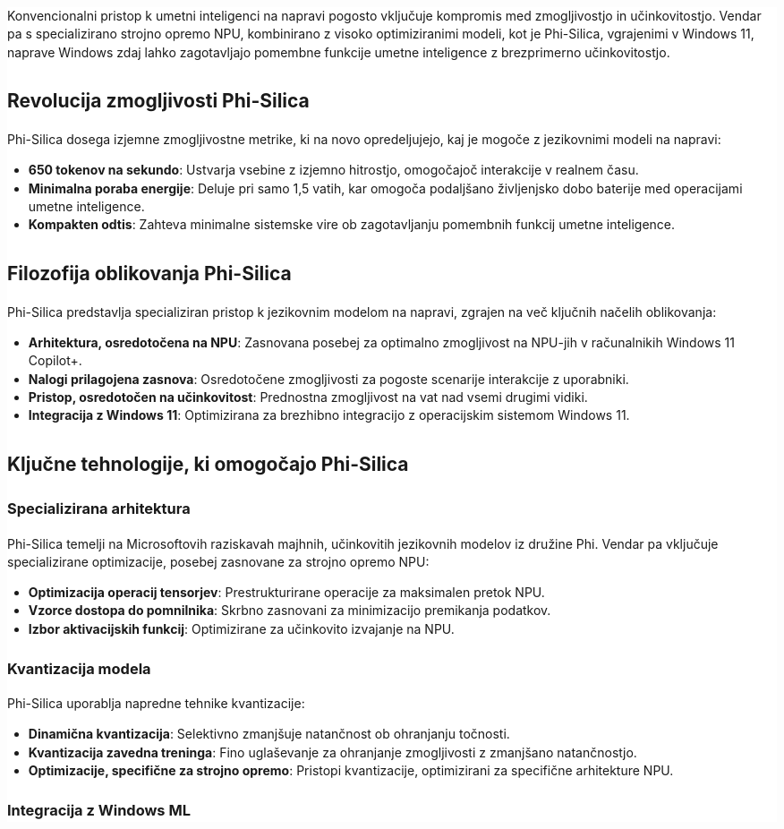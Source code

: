Konvencionalni pristop k umetni inteligenci na napravi pogosto vključuje kompromis med zmogljivostjo in učinkovitostjo. Vendar pa s specializirano strojno opremo NPU, kombinirano z visoko optimiziranimi modeli, kot je Phi-Silica, vgrajenimi v Windows 11, naprave Windows zdaj lahko zagotavljajo pomembne funkcije umetne inteligence z brezprimerno učinkovitostjo.

## Revolucija zmogljivosti Phi-Silica

Phi-Silica dosega izjemne zmogljivostne metrike, ki na novo opredeljujejo, kaj je mogoče z jezikovnimi modeli na napravi:

- **650 tokenov na sekundo**: Ustvarja vsebine z izjemno hitrostjo, omogočajoč interakcije v realnem času.
- **Minimalna poraba energije**: Deluje pri samo 1,5 vatih, kar omogoča podaljšano življenjsko dobo baterije med operacijami umetne inteligence.
- **Kompakten odtis**: Zahteva minimalne sistemske vire ob zagotavljanju pomembnih funkcij umetne inteligence.

## Filozofija oblikovanja Phi-Silica

Phi-Silica predstavlja specializiran pristop k jezikovnim modelom na napravi, zgrajen na več ključnih načelih oblikovanja:

- **Arhitektura, osredotočena na NPU**: Zasnovana posebej za optimalno zmogljivost na NPU-jih v računalnikih Windows 11 Copilot+.
- **Nalogi prilagojena zasnova**: Osredotočene zmogljivosti za pogoste scenarije interakcije z uporabniki.
- **Pristop, osredotočen na učinkovitost**: Prednostna zmogljivost na vat nad vsemi drugimi vidiki.
- **Integracija z Windows 11**: Optimizirana za brezhibno integracijo z operacijskim sistemom Windows 11.

## Ključne tehnologije, ki omogočajo Phi-Silica

### Specializirana arhitektura

Phi-Silica temelji na Microsoftovih raziskavah majhnih, učinkovitih jezikovnih modelov iz družine Phi. Vendar pa vključuje specializirane optimizacije, posebej zasnovane za strojno opremo NPU:

- **Optimizacija operacij tensorjev**: Prestrukturirane operacije za maksimalen pretok NPU.
- **Vzorce dostopa do pomnilnika**: Skrbno zasnovani za minimizacijo premikanja podatkov.
- **Izbor aktivacijskih funkcij**: Optimizirane za učinkovito izvajanje na NPU.

### Kvantizacija modela

Phi-Silica uporablja napredne tehnike kvantizacije:

- **Dinamična kvantizacija**: Selektivno zmanjšuje natančnost ob ohranjanju točnosti.
- **Kvantizacija zavedna treninga**: Fino uglaševanje za ohranjanje zmogljivosti z zmanjšano natančnostjo.
- **Optimizacije, specifične za strojno opremo**: Pristopi kvantizacije, optimizirani za specifične arhitekture NPU.

### Integracija z Windows ML
